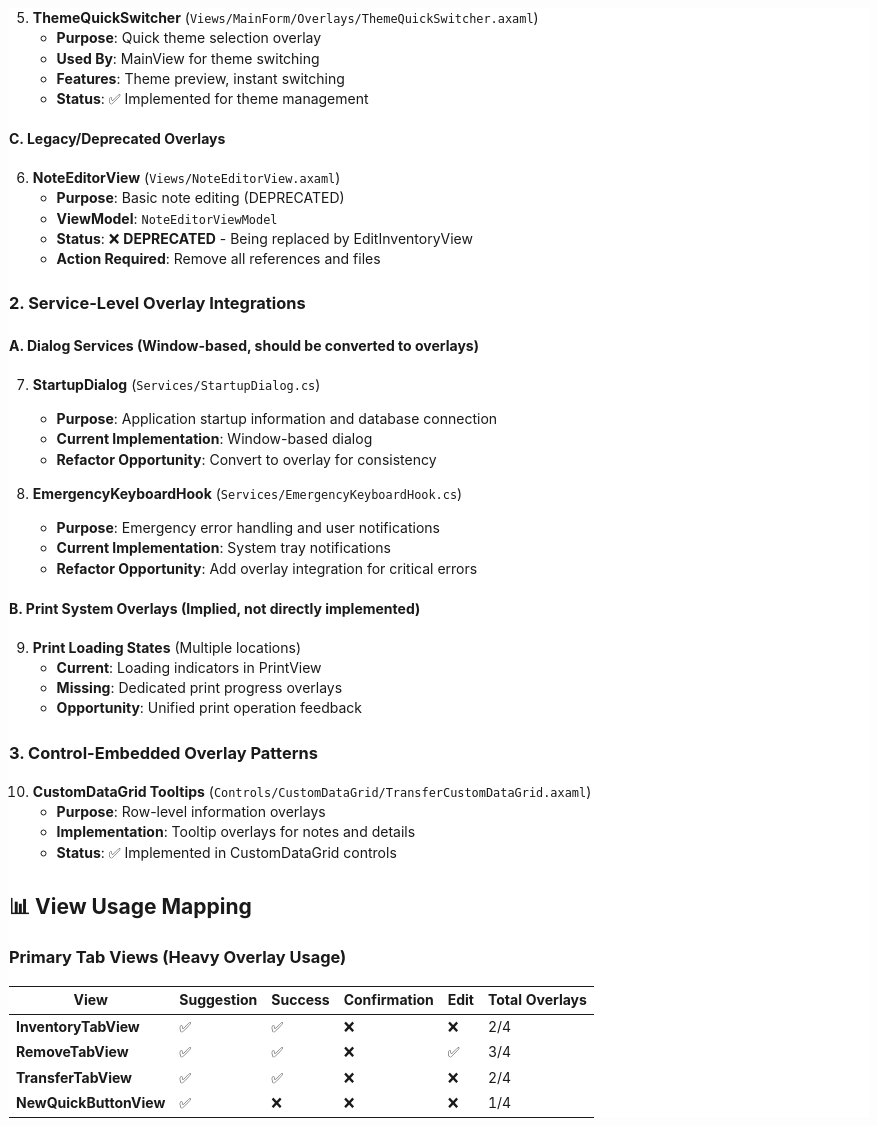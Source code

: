 5. **ThemeQuickSwitcher** (`Views/MainForm/Overlays/ThemeQuickSwitcher.axaml`)
   - **Purpose**: Quick theme selection overlay
   - **Used By**: MainView for theme switching
   - **Features**: Theme preview, instant switching
   - **Status**: ✅ Implemented for theme management

#### **C. Legacy/Deprecated Overlays**

6. **NoteEditorView** (`Views/NoteEditorView.axaml`) 
   - **Purpose**: Basic note editing (DEPRECATED)
   - **ViewModel**: `NoteEditorViewModel`
   - **Status**: ❌ **DEPRECATED** - Being replaced by EditInventoryView
   - **Action Required**: Remove all references and files

### 2. Service-Level Overlay Integrations

#### **A. Dialog Services** (Window-based, should be converted to overlays)

7. **StartupDialog** (`Services/StartupDialog.cs`)
   - **Purpose**: Application startup information and database connection
   - **Current Implementation**: Window-based dialog
   - **Refactor Opportunity**: Convert to overlay for consistency

8. **EmergencyKeyboardHook** (`Services/EmergencyKeyboardHook.cs`)
   - **Purpose**: Emergency error handling and user notifications
   - **Current Implementation**: System tray notifications
   - **Refactor Opportunity**: Add overlay integration for critical errors

#### **B. Print System Overlays** (Implied, not directly implemented)

9. **Print Loading States** (Multiple locations)
   - **Current**: Loading indicators in PrintView
   - **Missing**: Dedicated print progress overlays
   - **Opportunity**: Unified print operation feedback

### 3. Control-Embedded Overlay Patterns

10. **CustomDataGrid Tooltips** (`Controls/CustomDataGrid/TransferCustomDataGrid.axaml`)
    - **Purpose**: Row-level information overlays
    - **Implementation**: Tooltip overlays for notes and details
    - **Status**: ✅ Implemented in CustomDataGrid controls

## 📊 View Usage Mapping

### **Primary Tab Views (Heavy Overlay Usage)**

| View | Suggestion | Success | Confirmation | Edit | Total Overlays |
|------|------------|---------|--------------|------|----------------|
| **InventoryTabView** | ✅ | ✅ | ❌ | ❌ | 2/4 |
| **RemoveTabView** | ✅ | ✅ | ❌ | ✅ | 3/4 |
| **TransferTabView** | ✅ | ✅ | ❌ | ❌ | 2/4 |
| **NewQuickButtonView** | ✅ | ❌ | ❌ | ❌ | 1/4 |
